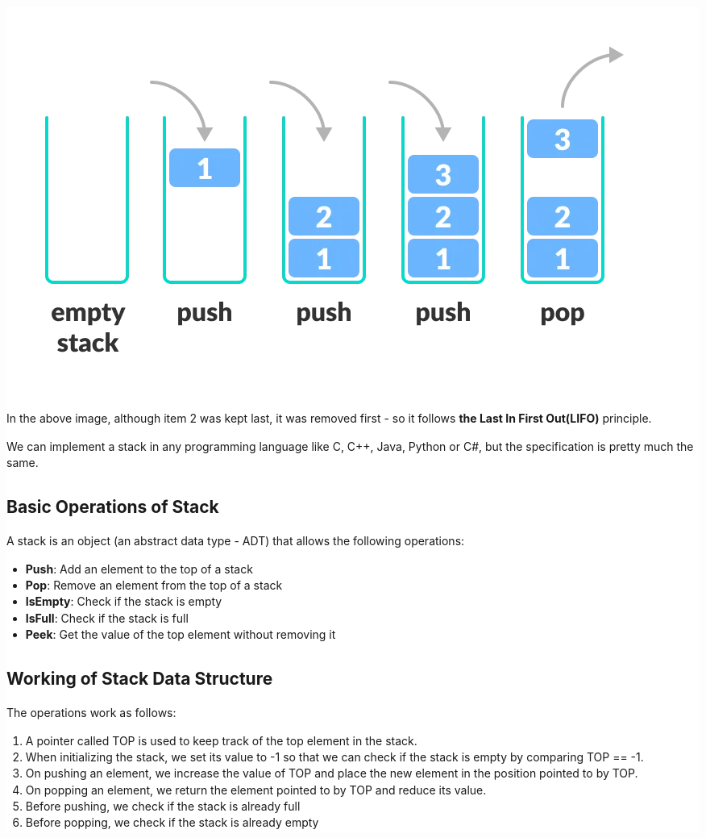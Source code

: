 ![Stack Push and Pop Operations](/1-Data-Structures-I/img/stack.webp) 

In the above image, although item 2 was kept last, it was removed first - so it follows **the Last In First Out(LIFO)** principle.

We can implement a stack in any programming language like C, C++, Java, Python or C#, but the specification is pretty much the same.

## Basic Operations of Stack

A stack is an object (an abstract data type - ADT) that allows the following operations:

* **Push**: Add an element to the top of a stack
* **Pop**: Remove an element from the top of a stack
* **IsEmpty**: Check if the stack is empty
* **IsFull**: Check if the stack is full
* **Peek**: Get the value of the top element without removing it

## Working of Stack Data Structure

The operations work as follows:

1. A pointer called TOP is used to keep track of the top element in the stack.
2. When initializing the stack, we set its value to -1 so that we can check if the stack is empty by comparing TOP == -1.
3. On pushing an element, we increase the value of TOP and place the new element in the position pointed to by TOP.
4. On popping an element, we return the element pointed to by TOP and reduce its value.
5. Before pushing, we check if the stack is already full
6. Before popping, we check if the stack is already empty

